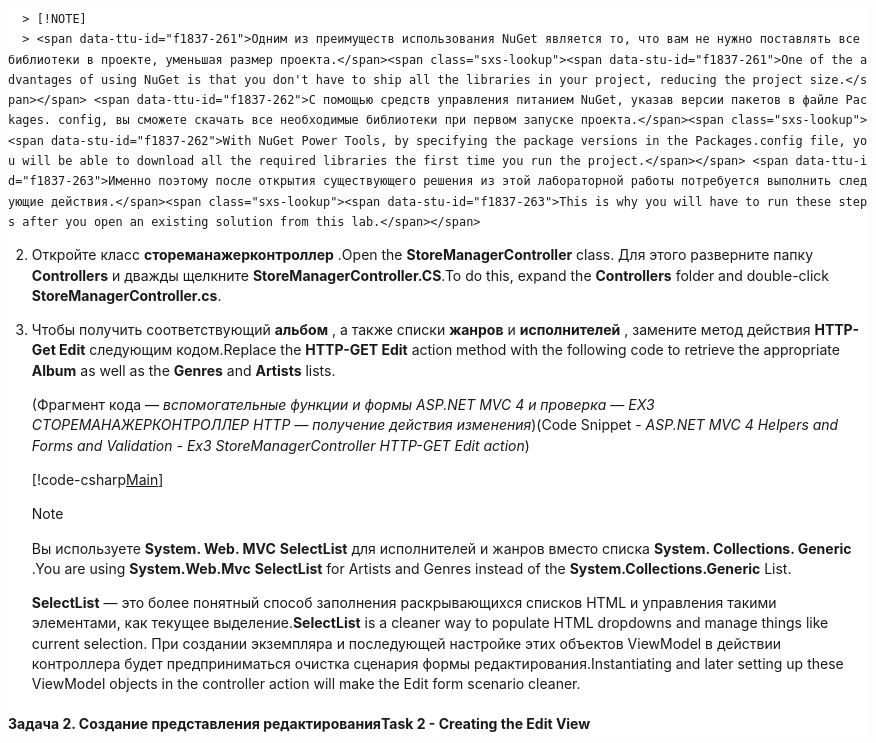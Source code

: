       > [!NOTE]
      > <span data-ttu-id="f1837-261">Одним из преимуществ использования NuGet является то, что вам не нужно поставлять все библиотеки в проекте, уменьшая размер проекта.</span><span class="sxs-lookup"><span data-stu-id="f1837-261">One of the advantages of using NuGet is that you don't have to ship all the libraries in your project, reducing the project size.</span></span> <span data-ttu-id="f1837-262">С помощью средств управления питанием NuGet, указав версии пакетов в файле Packages. config, вы сможете скачать все необходимые библиотеки при первом запуске проекта.</span><span class="sxs-lookup"><span data-stu-id="f1837-262">With NuGet Power Tools, by specifying the package versions in the Packages.config file, you will be able to download all the required libraries the first time you run the project.</span></span> <span data-ttu-id="f1837-263">Именно поэтому после открытия существующего решения из этой лабораторной работы потребуется выполнить следующие действия.</span><span class="sxs-lookup"><span data-stu-id="f1837-263">This is why you will have to run these steps after you open an existing solution from this lab.</span></span>
2. <span data-ttu-id="f1837-264">Откройте класс **стореманажерконтроллер** .</span><span class="sxs-lookup"><span data-stu-id="f1837-264">Open the **StoreManagerController** class.</span></span> <span data-ttu-id="f1837-265">Для этого разверните папку **Controllers** и дважды щелкните **StoreManagerController.CS**.</span><span class="sxs-lookup"><span data-stu-id="f1837-265">To do this, expand the **Controllers** folder and double-click **StoreManagerController.cs**.</span></span>
3. <span data-ttu-id="f1837-266">Чтобы получить соответствующий **альбом** , а также списки **жанров** и **исполнителей** , замените метод действия **HTTP-Get Edit** следующим кодом.</span><span class="sxs-lookup"><span data-stu-id="f1837-266">Replace the **HTTP-GET Edit** action method with the following code to retrieve the appropriate **Album** as well as the **Genres** and **Artists** lists.</span></span>

    <span data-ttu-id="f1837-267">(Фрагмент кода — *вспомогательные функции и формы ASP.NET MVC 4 и проверка — EX3 СТОРЕМАНАЖЕРКОНТРОЛЛЕР HTTP — получение действия изменения*)</span><span class="sxs-lookup"><span data-stu-id="f1837-267">(Code Snippet - *ASP.NET MVC 4 Helpers and Forms and Validation - Ex3 StoreManagerController HTTP-GET Edit action*)</span></span>

    [!code-csharp[Main](aspnet-mvc-4-helpers-forms-and-validation/samples/sample9.cs)]

    > [!NOTE]
    > <span data-ttu-id="f1837-268">Вы используете **System. Web. MVC** **SelectList** для исполнителей и жанров вместо списка **System. Collections. Generic** .</span><span class="sxs-lookup"><span data-stu-id="f1837-268">You are using **System.Web.Mvc** **SelectList** for Artists and Genres instead of the **System.Collections.Generic** List.</span></span>
    > 
    > <span data-ttu-id="f1837-269">**SelectList** — это более понятный способ заполнения раскрывающихся списков HTML и управления такими элементами, как текущее выделение.</span><span class="sxs-lookup"><span data-stu-id="f1837-269">**SelectList** is a cleaner way to populate HTML dropdowns and manage things like current selection.</span></span> <span data-ttu-id="f1837-270">При создании экземпляра и последующей настройке этих объектов ViewModel в действии контроллера будет предприниматься очистка сценария формы редактирования.</span><span class="sxs-lookup"><span data-stu-id="f1837-270">Instantiating and later setting up these ViewModel objects in the controller action will make the Edit form scenario cleaner.</span></span>

<a id="Ex3Task2"></a>

<a id="Task_2_-_Creating_the_Edit_View"></a>
#### <a name="task-2---creating-the-edit-view"></a><span data-ttu-id="f1837-271">Задача 2. Создание представления редактирования</span><span class="sxs-lookup"><span data-stu-id="f1837-271">Task 2 - Creating the Edit View</span></span>
